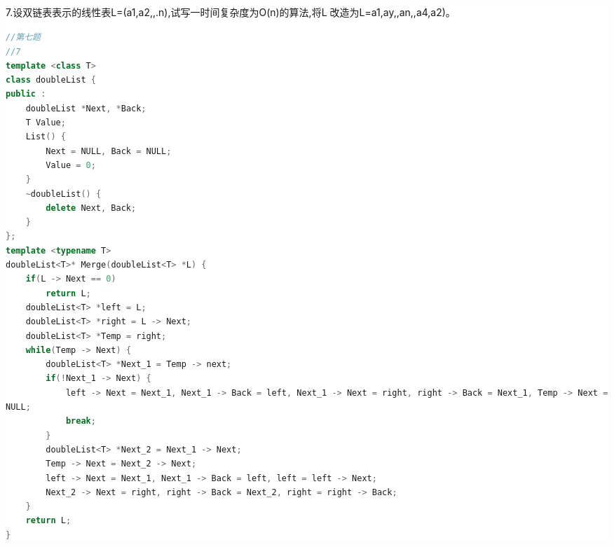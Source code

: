 7.设双链表表示的线性表L=(a1,a2,,.n),试写一时间复杂度为O(n)的算法,将L
改造为L=a1,ay,,an,,a4,a2)。

```c++
//第七题
//7
template <class T>
class doubleList {
public :
    doubleList *Next, *Back;
    T Value;
    List() {
        Next = NULL, Back = NULL;
        Value = 0;
    }
    ~doubleList() {
        delete Next, Back;
    }
};
template <typename T>
doubleList<T>* Merge(doubleList<T> *L) {
    if(L -> Next == 0)
        return L;
    doubleList<T> *left = L;
    doubleList<T> *right = L -> Next;
    doubleList<T> *Temp = right;
    while(Temp -> Next) {
        doubleList<T> *Next_1 = Temp -> next;
        if(!Next_1 -> Next) {
            left -> Next = Next_1, Next_1 -> Back = left, Next_1 -> Next = right, right -> Back = Next_1, Temp -> Next = NULL;
            break;
        }
        doubleList<T> *Next_2 = Next_1 -> Next;
        Temp -> Next = Next_2 -> Next;
        left -> Next = Next_1, Next_1 -> Back = left, left = left -> Next;
        Next_2 -> Next = right, right -> Back = Next_2, right = right -> Back;
    }
    return L;
}


```
